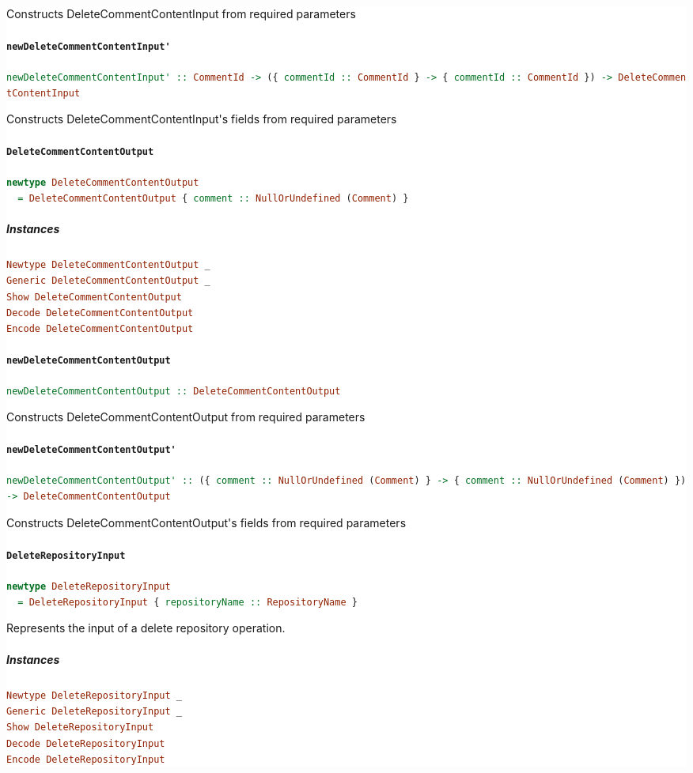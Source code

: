 Constructs DeleteCommentContentInput from required parameters

#### `newDeleteCommentContentInput'`

``` purescript
newDeleteCommentContentInput' :: CommentId -> ({ commentId :: CommentId } -> { commentId :: CommentId }) -> DeleteCommentContentInput
```

Constructs DeleteCommentContentInput's fields from required parameters

#### `DeleteCommentContentOutput`

``` purescript
newtype DeleteCommentContentOutput
  = DeleteCommentContentOutput { comment :: NullOrUndefined (Comment) }
```

##### Instances
``` purescript
Newtype DeleteCommentContentOutput _
Generic DeleteCommentContentOutput _
Show DeleteCommentContentOutput
Decode DeleteCommentContentOutput
Encode DeleteCommentContentOutput
```

#### `newDeleteCommentContentOutput`

``` purescript
newDeleteCommentContentOutput :: DeleteCommentContentOutput
```

Constructs DeleteCommentContentOutput from required parameters

#### `newDeleteCommentContentOutput'`

``` purescript
newDeleteCommentContentOutput' :: ({ comment :: NullOrUndefined (Comment) } -> { comment :: NullOrUndefined (Comment) }) -> DeleteCommentContentOutput
```

Constructs DeleteCommentContentOutput's fields from required parameters

#### `DeleteRepositoryInput`

``` purescript
newtype DeleteRepositoryInput
  = DeleteRepositoryInput { repositoryName :: RepositoryName }
```

<p>Represents the input of a delete repository operation.</p>

##### Instances
``` purescript
Newtype DeleteRepositoryInput _
Generic DeleteRepositoryInput _
Show DeleteRepositoryInput
Decode DeleteRepositoryInput
Encode DeleteRepositoryInput
```
